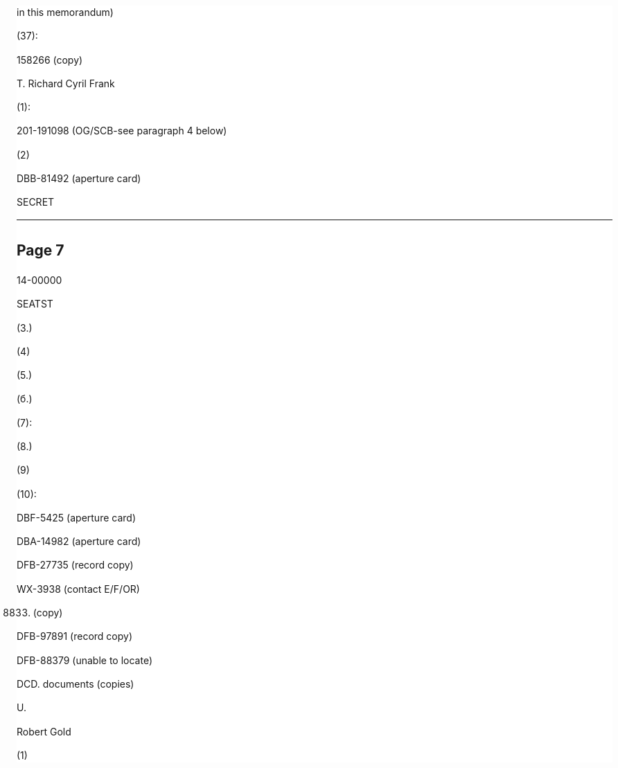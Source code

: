 in this memorandum)

(37):

158266 (copy)

T. Richard Cyril Frank

(1):

201-191098 (OG/SCB-see paragraph 4 below)

(2)

DBB-81492 (aperture card)

SECRET

---

## Page 7

14-00000

SEATST

(3.)

(4)

(5.)

(б.)

(7):

(8.)

(9)

(10):

DBF-5425 (aperture card)

DBA-14982 (aperture card)

DFB-27735 (record copy)

WX-3938 (contact E/F/OR)

8833. (copy)

DFB-97891 (record copy)

DFB-88379 (unable to locate)

DCD. documents (copies)

U.

Robert Gold

(1)
